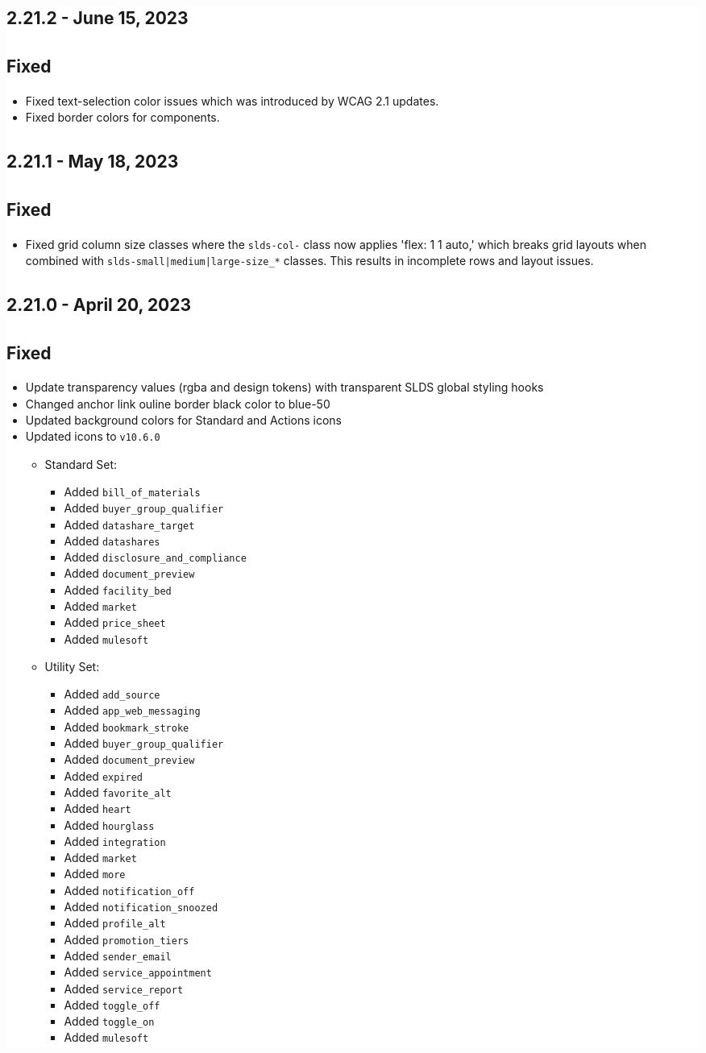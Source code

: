 ## 2.21.2 - June 15, 2023

## Fixed

- Fixed text-selection color issues which was introduced by WCAG 2.1 updates.
- Fixed border colors for components.

## 2.21.1 - May 18, 2023

## Fixed

- Fixed grid column size classes where the `slds-col-` class now applies 'flex: 1 1 auto,' which breaks grid layouts when combined with `slds-small|medium|large-size_*` classes. This results in incomplete rows and layout issues.

## 2.21.0 - April 20, 2023

## Fixed

- Update transparency values (rgba and design tokens) with transparent SLDS global styling hooks
- Changed anchor link ouline border black color to blue-50
- Updated background colors for Standard and Actions icons
- Updated icons to `v10.6.0`
  - Standard Set:
    - Added `bill_of_materials`
    - Added `buyer_group_qualifier`
    - Added `datashare_target`
    - Added `datashares`
    - Added `disclosure_and_compliance`
    - Added `document_preview`
    - Added `facility_bed`
    - Added `market`
    - Added `price_sheet`
    - Added `mulesoft`

  - Utility Set:
    - Added `add_source`
    - Added `app_web_messaging`
    - Added `bookmark_stroke`
    - Added `buyer_group_qualifier`
    - Added `document_preview`
    - Added `expired`
    - Added `favorite_alt`
    - Added `heart`
    - Added `hourglass`
    - Added `integration`
    - Added `market`
    - Added `more`
    - Added `notification_off`
    - Added `notification_snoozed`
    - Added `profile_alt`
    - Added `promotion_tiers`
    - Added `sender_email`
    - Added `service_appointment`
    - Added `service_report`
    - Added `toggle_off`
    - Added `toggle_on`
    - Added `mulesoft`
